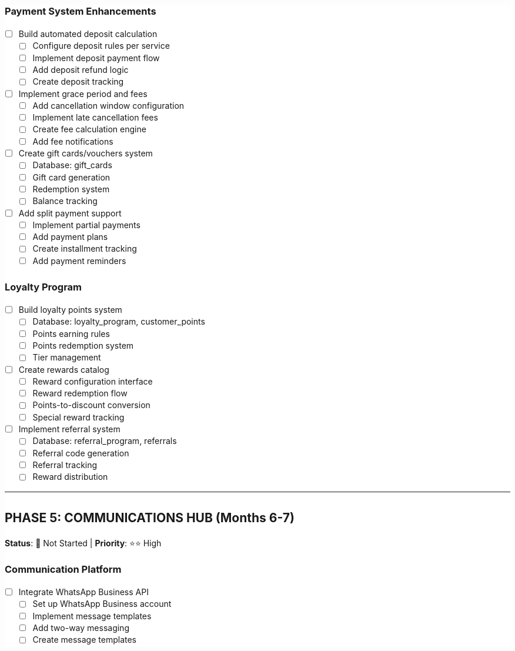 ### Payment System Enhancements
- [ ] Build automated deposit calculation
  - [ ] Configure deposit rules per service
  - [ ] Implement deposit payment flow
  - [ ] Add deposit refund logic
  - [ ] Create deposit tracking

- [ ] Implement grace period and fees
  - [ ] Add cancellation window configuration
  - [ ] Implement late cancellation fees
  - [ ] Create fee calculation engine
  - [ ] Add fee notifications

- [ ] Create gift cards/vouchers system
  - [ ] Database: gift_cards
  - [ ] Gift card generation
  - [ ] Redemption system
  - [ ] Balance tracking

- [ ] Add split payment support
  - [ ] Implement partial payments
  - [ ] Add payment plans
  - [ ] Create installment tracking
  - [ ] Add payment reminders

### Loyalty Program
- [ ] Build loyalty points system
  - [ ] Database: loyalty_program, customer_points
  - [ ] Points earning rules
  - [ ] Points redemption system
  - [ ] Tier management

- [ ] Create rewards catalog
  - [ ] Reward configuration interface
  - [ ] Reward redemption flow
  - [ ] Points-to-discount conversion
  - [ ] Special reward tracking

- [ ] Implement referral system
  - [ ] Database: referral_program, referrals
  - [ ] Referral code generation
  - [ ] Referral tracking
  - [ ] Reward distribution

---

## PHASE 5: COMMUNICATIONS HUB (Months 6-7)
**Status**: 🔴 Not Started | **Priority**: ⭐⭐ High

### Communication Platform
- [ ] Integrate WhatsApp Business API
  - [ ] Set up WhatsApp Business account
  - [ ] Implement message templates
  - [ ] Add two-way messaging
  - [ ] Create message templates
